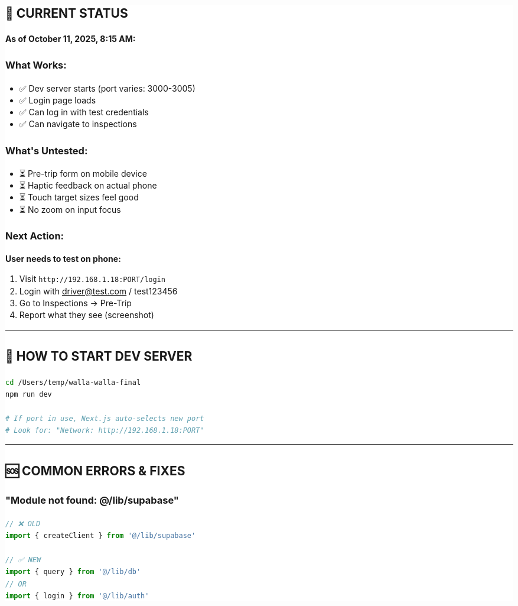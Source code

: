 
## 🎯 CURRENT STATUS

**As of October 11, 2025, 8:15 AM:**

### What Works:
- ✅ Dev server starts (port varies: 3000-3005)
- ✅ Login page loads
- ✅ Can log in with test credentials
- ✅ Can navigate to inspections

### What's Untested:
- ⏳ Pre-trip form on mobile device
- ⏳ Haptic feedback on actual phone
- ⏳ Touch target sizes feel good
- ⏳ No zoom on input focus

### Next Action:
**User needs to test on phone:**
1. Visit `http://192.168.1.18:PORT/login`
2. Login with driver@test.com / test123456
3. Go to Inspections → Pre-Trip
4. Report what they see (screenshot)

---

## 🚀 HOW TO START DEV SERVER

```bash
cd /Users/temp/walla-walla-final
npm run dev

# If port in use, Next.js auto-selects new port
# Look for: "Network: http://192.168.1.18:PORT"
```

---

## 🆘 COMMON ERRORS & FIXES

### "Module not found: @/lib/supabase"
```typescript
// ❌ OLD
import { createClient } from '@/lib/supabase'

// ✅ NEW
import { query } from '@/lib/db'
// OR
import { login } from '@/lib/auth'
```
